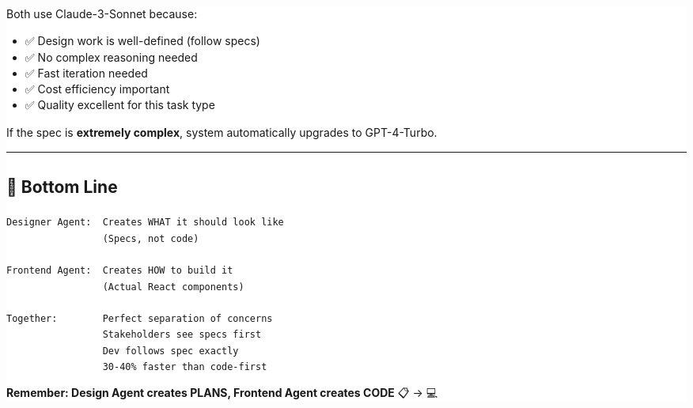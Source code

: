 Both use Claude-3-Sonnet because:
- ✅ Design work is well-defined (follow specs)
- ✅ No complex reasoning needed
- ✅ Fast iteration needed
- ✅ Cost efficiency important
- ✅ Quality excellent for this task type

If the spec is **extremely complex**, system automatically upgrades to GPT-4-Turbo.

---

## 🚀 Bottom Line

```
Designer Agent:  Creates WHAT it should look like
                 (Specs, not code)
                 
Frontend Agent:  Creates HOW to build it
                 (Actual React components)
                 
Together:        Perfect separation of concerns
                 Stakeholders see specs first
                 Dev follows spec exactly
                 30-40% faster than code-first
```

**Remember: Design Agent creates PLANS, Frontend Agent creates CODE** 📋 → 💻
